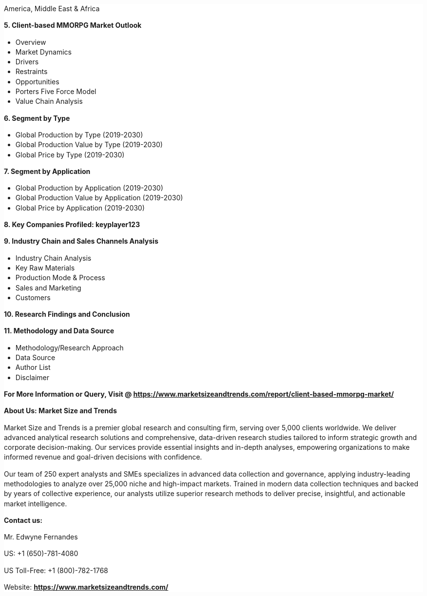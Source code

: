 America, Middle East &amp; Africa</li></ul><p><strong>5. Client-based MMORPG Market Outlook</strong></p><ul><li>Overview</li><li>Market Dynamics</li><li>Drivers</li><li>Restraints</li><li>Opportunities</li><li>Porters Five Force Model</li><li>Value Chain Analysis&nbsp;</li></ul><p><strong>6. Segment by Type</strong></p><ul><li>Global Production by Type (2019-2030)</li><li>Global Production Value by Type (2019-2030)</li><li>Global Price by Type (2019-2030)</li></ul><p><strong>7. Segment by Application</strong></p><ul><li>Global Production by Application (2019-2030)</li><li>Global Production Value by Application (2019-2030)</li><li>Global Price by Application (2019-2030)</li></ul><p><strong>8. Key Companies Profiled: keyplayer123</strong></p><p><strong>9. Industry Chain and Sales Channels Analysis</strong></p><ul><li>Industry Chain Analysis</li><li>Key Raw Materials</li><li>Production Mode &amp; Process</li><li>Sales and Marketing</li><li>Customers</li></ul><p><strong>10. Research Findings and Conclusion</strong></p><p><strong>11. Methodology and Data Source</strong></p><ul><li>Methodology/Research Approach</li><li>Data Source</li><li>Author List</li><li>Disclaimer</li></ul></p><p><strong>For More Information or Query, Visit @ <a href="https://www.marketsizeandtrends.com/report/client-based-mmorpg-market/">https://www.marketsizeandtrends.com/report/client-based-mmorpg-market/</a></strong></p><p><strong>About Us: Market Size and Trends</strong></p><p>Market Size and Trends is a premier global research and consulting firm, serving over 5,000 clients worldwide. We deliver advanced analytical research solutions and comprehensive, data-driven research studies tailored to inform strategic growth and corporate decision-making. Our services provide essential insights and in-depth analyses, empowering organizations to make informed revenue and goal-driven decisions with confidence.</p><p>Our team of 250 expert analysts and SMEs specializes in advanced data collection and governance, applying industry-leading methodologies to analyze over 25,000 niche and high-impact markets. Trained in modern data collection techniques and backed by years of collective experience, our analysts utilize superior research methods to deliver precise, insightful, and actionable market intelligence.</p><p><strong>Contact us:</strong></p><p>Mr. Edwyne Fernandes</p><p>US: +1 (650)-781-4080</p><p>US Toll-Free: +1 (800)-782-1768</p><p>Website: <strong><a href="https://www.marketsizeandtrends.com/">https://www.marketsizeandtrends.com/</a></strong></p>
